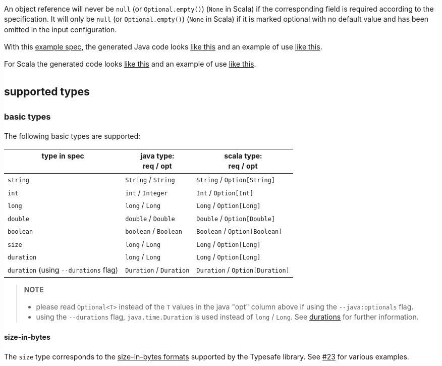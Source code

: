 An object reference will never be `null` (or `Optional.empty()`) (`None` in Scala) if the corresponding field is required according to
the specification. It will only be `null` (or `Optional.empty()`) (`None` in Scala) if it is marked optional with no default value and
has been omitted in the input configuration.

With this [example spec](https://github.com/carueda/tscfg/blob/main/src/main/tscfg/example/example.spec.conf),
the generated Java code looks [like this](https://github.com/carueda/tscfg/blob/main/src/main/java/tscfg/example/JavaExampleCfg.java)
and an example of use [like this](https://github.com/carueda/tscfg/blob/main/src/main/java/tscfg/example/JavaUse.java).

For Scala
the generated code looks [like this](https://github.com/carueda/tscfg/blob/main/src/main/scala/tscfg/example/ScalaExampleCfg.scala)
and an example of use [like this](https://github.com/carueda/tscfg/blob/main/src/main/scala/tscfg/example/scalaUse.scala).

## supported types

### basic types

The following basic types are supported:

| type in spec                         | java type:<br /> req / opt  | scala type:<br /> req / opt
|--------------------------------------|--------------------------|---------------------------------
| `string`                             | `String`   / `String`    | `String`   / `Option[String]`
| `int`                                | `int`      / `Integer`   | `Int`      / `Option[Int]`
| `long`                               | `long`     / `Long`      | `Long`     / `Option[Long]`
| `double`                             | `double`   / `Double`    | `Double`   / `Option[Double]`
| `boolean`                            | `boolean`  / `Boolean`   | `Boolean`  / `Option[Boolean]`
| `size`                               | `long`     / `Long`      | `Long`     / `Option[Long]`
| `duration`                           | `long`     / `Long`      | `Long`     / `Option[Long]`
| `duration` (using `--durations` flag) | `Duration` / `Duration`  | `Duration` / `Option[Duration]`

> **NOTE**
> - please read `Optional<T>` instead of the `T` values in the
    java "opt" column above if using the `--java:optionals` flag.
> - using the `--durations` flag, `java.time.Duration` is used instead of `long` / `Long`. See [durations](#durations) for further information.


#### size-in-bytes

The `size` type corresponds to the
[size-in-bytes formats](https://github.com/typesafehub/config/blob/main/HOCON.md#size-in-bytes-format)
supported by the Typesafe library.
See [#23](https://github.com/carueda/tscfg/issues/23) for various examples.
